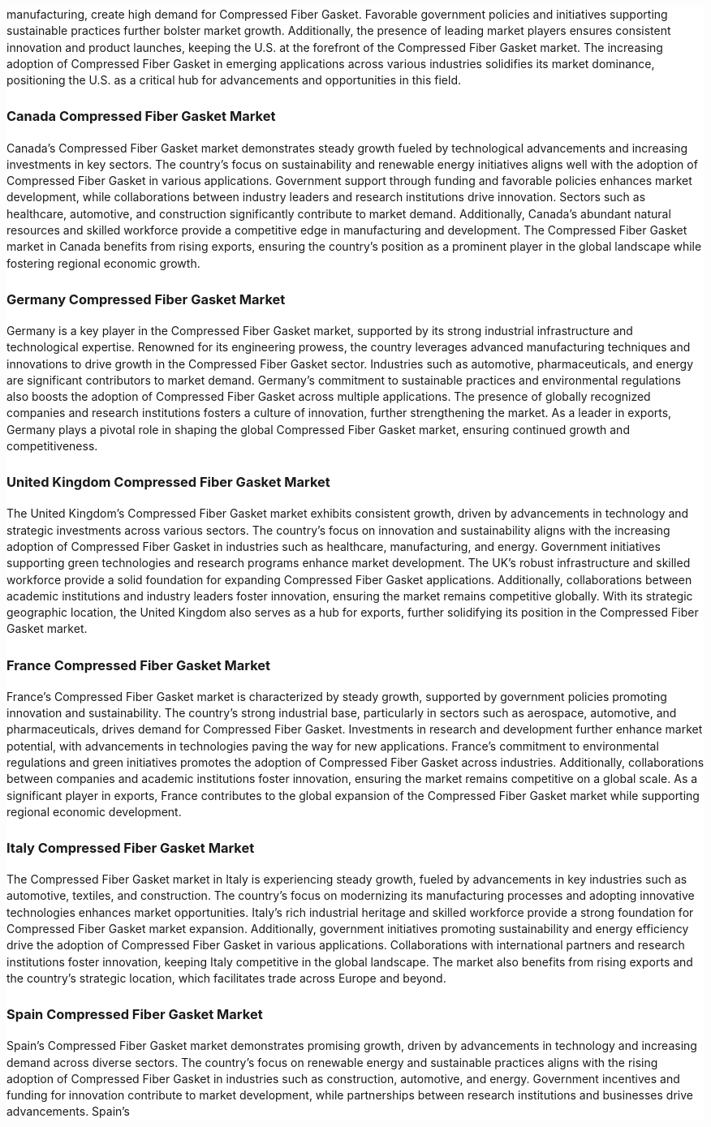 manufacturing, create high demand for Compressed Fiber Gasket. Favorable government policies and initiatives supporting sustainable practices further bolster market growth. Additionally, the presence of leading market players ensures consistent innovation and product launches, keeping the U.S. at the forefront of the Compressed Fiber Gasket market. The increasing adoption of Compressed Fiber Gasket in emerging applications across various industries solidifies its market dominance, positioning the U.S. as a critical hub for advancements and opportunities in this field.</p><h3>Canada Compressed Fiber Gasket Market</h3><p>Canada&rsquo;s Compressed Fiber Gasket market demonstrates steady growth fueled by technological advancements and increasing investments in key sectors. The country&rsquo;s focus on sustainability and renewable energy initiatives aligns well with the adoption of Compressed Fiber Gasket in various applications. Government support through funding and favorable policies enhances market development, while collaborations between industry leaders and research institutions drive innovation. Sectors such as healthcare, automotive, and construction significantly contribute to market demand. Additionally, Canada&rsquo;s abundant natural resources and skilled workforce provide a competitive edge in manufacturing and development. The Compressed Fiber Gasket market in Canada benefits from rising exports, ensuring the country&rsquo;s position as a prominent player in the global landscape while fostering regional economic growth.</p><h3>Germany Compressed Fiber Gasket Market</h3><p>Germany is a key player in the Compressed Fiber Gasket market, supported by its strong industrial infrastructure and technological expertise. Renowned for its engineering prowess, the country leverages advanced manufacturing techniques and innovations to drive growth in the Compressed Fiber Gasket sector. Industries such as automotive, pharmaceuticals, and energy are significant contributors to market demand. Germany&rsquo;s commitment to sustainable practices and environmental regulations also boosts the adoption of Compressed Fiber Gasket across multiple applications. The presence of globally recognized companies and research institutions fosters a culture of innovation, further strengthening the market. As a leader in exports, Germany plays a pivotal role in shaping the global Compressed Fiber Gasket market, ensuring continued growth and competitiveness.</p><h3>United Kingdom Compressed Fiber Gasket Market</h3><p>The United Kingdom&rsquo;s Compressed Fiber Gasket market exhibits consistent growth, driven by advancements in technology and strategic investments across various sectors. The country&rsquo;s focus on innovation and sustainability aligns with the increasing adoption of Compressed Fiber Gasket in industries such as healthcare, manufacturing, and energy. Government initiatives supporting green technologies and research programs enhance market development. The UK&rsquo;s robust infrastructure and skilled workforce provide a solid foundation for expanding Compressed Fiber Gasket applications. Additionally, collaborations between academic institutions and industry leaders foster innovation, ensuring the market remains competitive globally. With its strategic geographic location, the United Kingdom also serves as a hub for exports, further solidifying its position in the Compressed Fiber Gasket market.</p><h3>France Compressed Fiber Gasket Market</h3><p>France&rsquo;s Compressed Fiber Gasket market is characterized by steady growth, supported by government policies promoting innovation and sustainability. The country&rsquo;s strong industrial base, particularly in sectors such as aerospace, automotive, and pharmaceuticals, drives demand for Compressed Fiber Gasket. Investments in research and development further enhance market potential, with advancements in technologies paving the way for new applications. France&rsquo;s commitment to environmental regulations and green initiatives promotes the adoption of Compressed Fiber Gasket across industries. Additionally, collaborations between companies and academic institutions foster innovation, ensuring the market remains competitive on a global scale. As a significant player in exports, France contributes to the global expansion of the Compressed Fiber Gasket market while supporting regional economic development.</p><h3>Italy Compressed Fiber Gasket Market</h3><p>The Compressed Fiber Gasket market in Italy is experiencing steady growth, fueled by advancements in key industries such as automotive, textiles, and construction. The country&rsquo;s focus on modernizing its manufacturing processes and adopting innovative technologies enhances market opportunities. Italy&rsquo;s rich industrial heritage and skilled workforce provide a strong foundation for Compressed Fiber Gasket market expansion. Additionally, government initiatives promoting sustainability and energy efficiency drive the adoption of Compressed Fiber Gasket in various applications. Collaborations with international partners and research institutions foster innovation, keeping Italy competitive in the global landscape. The market also benefits from rising exports and the country&rsquo;s strategic location, which facilitates trade across Europe and beyond.</p><h3>Spain Compressed Fiber Gasket Market</h3><p>Spain&rsquo;s Compressed Fiber Gasket market demonstrates promising growth, driven by advancements in technology and increasing demand across diverse sectors. The country&rsquo;s focus on renewable energy and sustainable practices aligns with the rising adoption of Compressed Fiber Gasket in industries such as construction, automotive, and energy. Government incentives and funding for innovation contribute to market development, while partnerships between research institutions and businesses drive advancements. Spain&rsquo;s